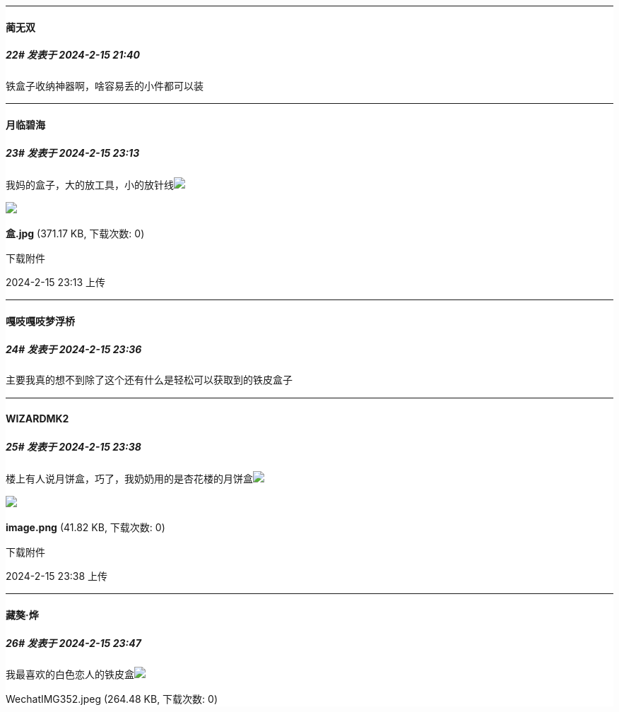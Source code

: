 *****

####  蔺无双  
##### 22#       发表于 2024-2-15 21:40

铁盒子收纳神器啊，啥容易丢的小件都可以装

*****

####  月临碧海  
##### 23#       发表于 2024-2-15 23:13

我妈的盒子，大的放工具，小的放针线<img src="https://static.saraba1st.com/image/smiley/face2017/068.png" referrerpolicy="no-referrer">

<img src="https://img.saraba1st.com/forum/202402/15/231321cx73do3enw277702.jpg" referrerpolicy="no-referrer">

<strong>盒.jpg</strong> (371.17 KB, 下载次数: 0)

下载附件

2024-2-15 23:13 上传

*****

####  嘎吱嘎吱梦浮桥  
##### 24#       发表于 2024-2-15 23:36

主要我真的想不到除了这个还有什么是轻松可以获取到的铁皮盒子

*****

####  WIZARDMK2  
##### 25#       发表于 2024-2-15 23:38

楼上有人说月饼盒，巧了，我奶奶用的是杏花楼的月饼盒<img src="https://static.saraba1st.com/image/smiley/face2017/067.png" referrerpolicy="no-referrer">

<img src="https://img.saraba1st.com/forum/202402/15/233838u2ldhjn9u74udpno.png" referrerpolicy="no-referrer">

<strong>image.png</strong> (41.82 KB, 下载次数: 0)

下载附件

2024-2-15 23:38 上传

*****

####  藏獒·烨  
##### 26#       发表于 2024-2-15 23:47

我最喜欢的白色恋人的铁皮盒<img src="https://static.saraba1st.com/image/smiley/face2017/074.png" referrerpolicy="no-referrer">

WechatIMG352.jpeg
(264.48 KB, 下载次数: 0)
